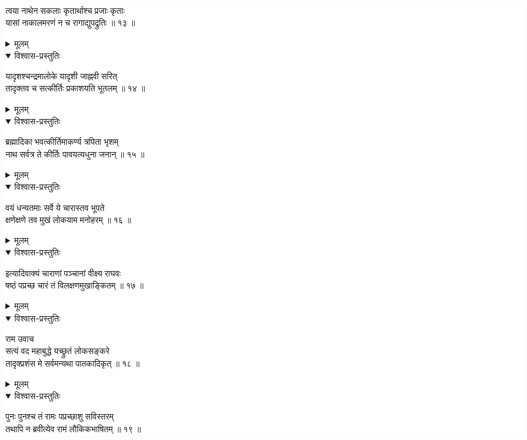 त्वया नाथेन सकलाः कृतार्थाश्च प्रजाः कृताः  
यासां नाकालमरणं न च रागाद्युपद्रुतिः ॥ १३ ॥
</details>

<details><summary>मूलम्</summary></details>



<details open><summary>विश्वास-प्रस्तुतिः</summary>

यादृशश्चन्द्रमालोके यादृशी जाह्नवी सरित्  
तादृक्तव च सत्कीर्तिः प्रकाशयति भूतलम् ॥ १४ ॥
</details>

<details><summary>मूलम्</summary></details>



<details open><summary>विश्वास-प्रस्तुतिः</summary>

ब्रह्मादिका भवत्कीर्तिमाकर्ण्य त्रपिता भृशम्  
नाथ सर्वत्र ते कीर्तिः पावयत्यधुना जनान् ॥ १५ ॥
</details>

<details><summary>मूलम्</summary></details>



<details open><summary>विश्वास-प्रस्तुतिः</summary>

वयं धन्यतमाः सर्वे ये चारास्तव भूपते  
क्षणेक्षणे तव मुखं लोकयाम मनोहरम् ॥ १६ ॥
</details>

<details><summary>मूलम्</summary></details>



<details open><summary>विश्वास-प्रस्तुतिः</summary>

इत्यादिवाक्यं चाराणां पञ्चानां वीक्ष्य राघवः  
षष्ठं पप्रच्छ चारं तं विलक्षणमुखाङ्कितम् ॥ १७ ॥
</details>

<details><summary>मूलम्</summary></details>



<details open><summary>विश्वास-प्रस्तुतिः</summary>

राम उवाच  
सत्यं वद महाबुद्धे यच्छ्रुतं लोकसङ्करे  
तादृक्प्रशंस मे सर्वमन्यथा पातकादिकृत् ॥ १८ ॥
</details>

<details><summary>मूलम्</summary></details>



<details open><summary>विश्वास-प्रस्तुतिः</summary>

पुनः पुनश्च तं रामः पप्रच्छाशु सविस्तरम्  
तथापि न ब्रवीत्येव रामं लौकिकभाषितम् ॥ १९ ॥
</details>
